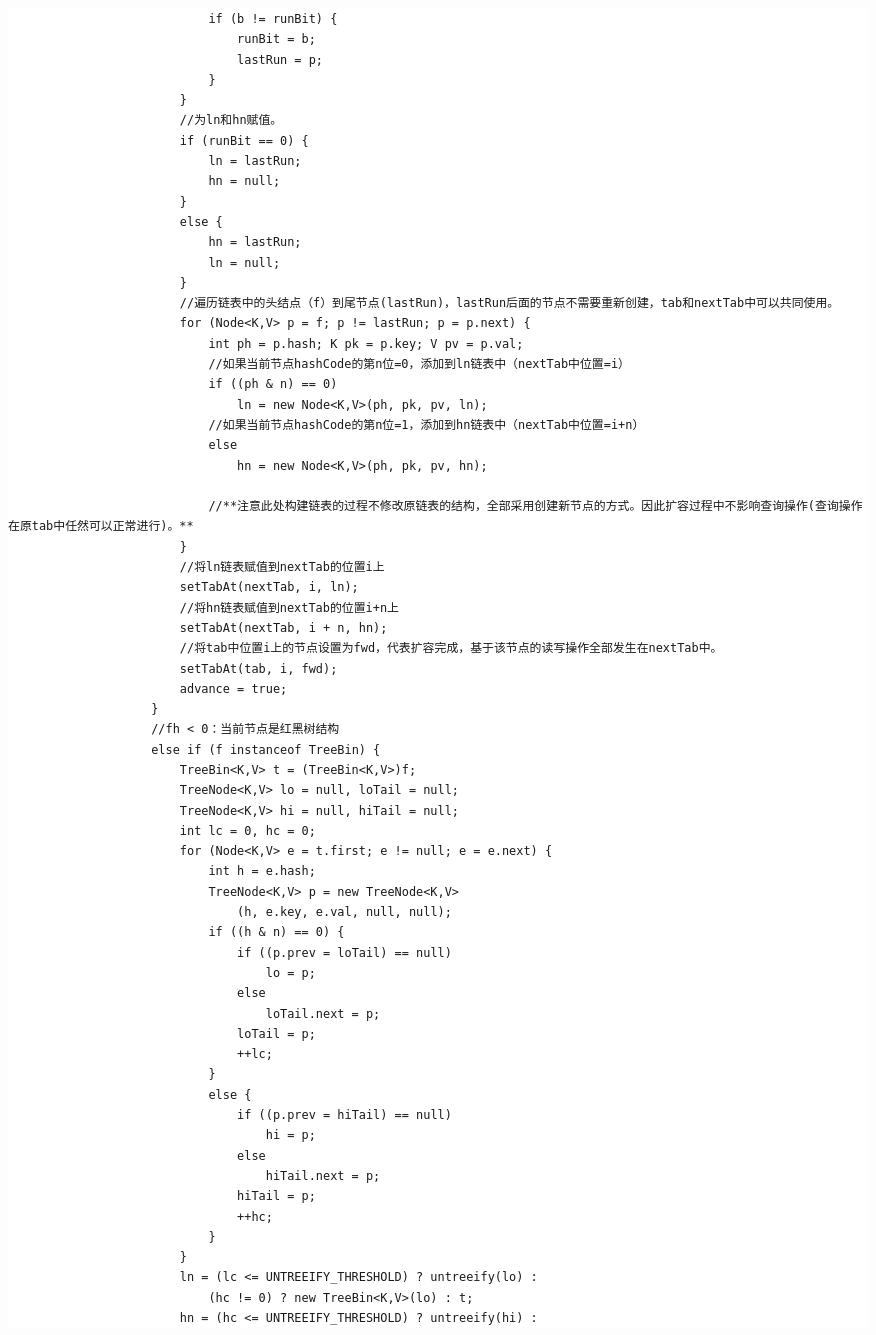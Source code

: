                                 if (b != runBit) {
                                    runBit = b;
                                    lastRun = p;
                                }
                            }
                            //为ln和hn赋值。
                            if (runBit == 0) {
                                ln = lastRun;
                                hn = null;
                            }
                            else {
                                hn = lastRun;
                                ln = null;
                            }
                            //遍历链表中的头结点（f）到尾节点(lastRun)，lastRun后面的节点不需要重新创建，tab和nextTab中可以共同使用。
                            for (Node<K,V> p = f; p != lastRun; p = p.next) {
                                int ph = p.hash; K pk = p.key; V pv = p.val;
                                //如果当前节点hashCode的第n位=0，添加到ln链表中（nextTab中位置=i）
                                if ((ph & n) == 0)
                                    ln = new Node<K,V>(ph, pk, pv, ln);
                                //如果当前节点hashCode的第n位=1，添加到hn链表中（nextTab中位置=i+n）
                                else
                                    hn = new Node<K,V>(ph, pk, pv, hn);
									
                                //**注意此处构建链表的过程不修改原链表的结构，全部采用创建新节点的方式。因此扩容过程中不影响查询操作(查询操作在原tab中任然可以正常进行)。**
                            }
                            //将ln链表赋值到nextTab的位置i上
                            setTabAt(nextTab, i, ln);
                            //将hn链表赋值到nextTab的位置i+n上
                            setTabAt(nextTab, i + n, hn);
                            //将tab中位置i上的节点设置为fwd，代表扩容完成，基于该节点的读写操作全部发生在nextTab中。
                            setTabAt(tab, i, fwd);
                            advance = true;
                        }
                        //fh < 0：当前节点是红黑树结构
                        else if (f instanceof TreeBin) {
                            TreeBin<K,V> t = (TreeBin<K,V>)f;
                            TreeNode<K,V> lo = null, loTail = null;
                            TreeNode<K,V> hi = null, hiTail = null;
                            int lc = 0, hc = 0;
                            for (Node<K,V> e = t.first; e != null; e = e.next) {
                                int h = e.hash;
                                TreeNode<K,V> p = new TreeNode<K,V>
                                    (h, e.key, e.val, null, null);
                                if ((h & n) == 0) {
                                    if ((p.prev = loTail) == null)
                                        lo = p;
                                    else
                                        loTail.next = p;
                                    loTail = p;
                                    ++lc;
                                }
                                else {
                                    if ((p.prev = hiTail) == null)
                                        hi = p;
                                    else
                                        hiTail.next = p;
                                    hiTail = p;
                                    ++hc;
                                }
                            }
                            ln = (lc <= UNTREEIFY_THRESHOLD) ? untreeify(lo) :
                                (hc != 0) ? new TreeBin<K,V>(lo) : t;
                            hn = (hc <= UNTREEIFY_THRESHOLD) ? untreeify(hi) :
